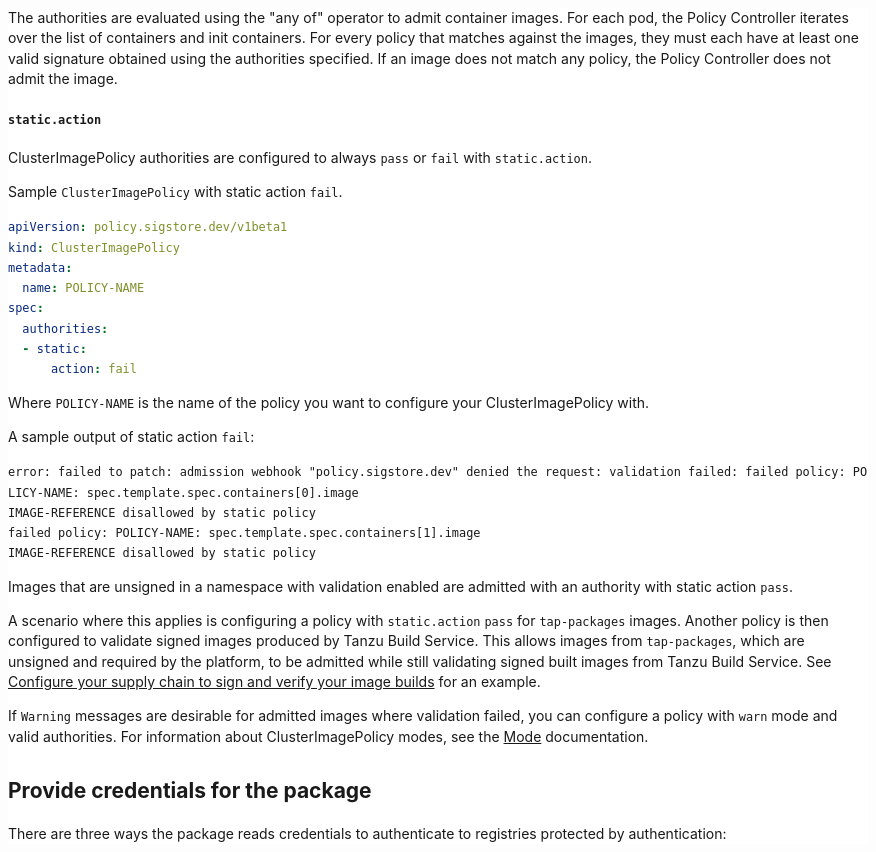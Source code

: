 The authorities are evaluated using the "any of" operator to admit container
images. For each pod, the Policy Controller iterates over the list of containers
and init containers. For every policy that matches against the images, they must
each have at least one valid signature obtained using the authorities specified.
If an image does not match any policy, the Policy Controller
does not admit the image.

#### <a id="cip-static-action"></a> `static.action`

ClusterImagePolicy authorities are configured to always `pass` or `fail` with `static.action`.

Sample `ClusterImagePolicy` with static action `fail`.

```yaml
apiVersion: policy.sigstore.dev/v1beta1
kind: ClusterImagePolicy
metadata:
  name: POLICY-NAME
spec:
  authorities:
  - static:
      action: fail
```

Where `POLICY-NAME` is the name of the policy you want to configure your ClusterImagePolicy with.

A sample output of static action `fail`:

```console
error: failed to patch: admission webhook "policy.sigstore.dev" denied the request: validation failed: failed policy: POLICY-NAME: spec.template.spec.containers[0].image
IMAGE-REFERENCE disallowed by static policy
failed policy: POLICY-NAME: spec.template.spec.containers[1].image
IMAGE-REFERENCE disallowed by static policy
```

Images that are unsigned in a namespace with validation enabled are admitted
with an authority with static action `pass`.

A scenario where this applies is configuring a policy with `static.action`
`pass` for `tap-packages` images. Another policy is then configured to validate
signed images produced by Tanzu Build Service. This allows images from
`tap-packages`, which are unsigned and required by the platform, to be admitted
while still validating signed built images from Tanzu Build Service. See
[Configure your supply chain to sign and verify your image
builds](../getting-started/config-supply-chain.md#config-sc-to-img-builds) for
an example.

If `Warning` messages are desirable for admitted images where validation failed,
you can configure a policy with `warn` mode and valid authorities.
For information about ClusterImagePolicy modes, see the [Mode](#cip-mode) documentation.

## <a id='provide-creds-for-package'></a> Provide credentials for the package

There are three ways the package reads credentials to authenticate to registries
protected by authentication:
